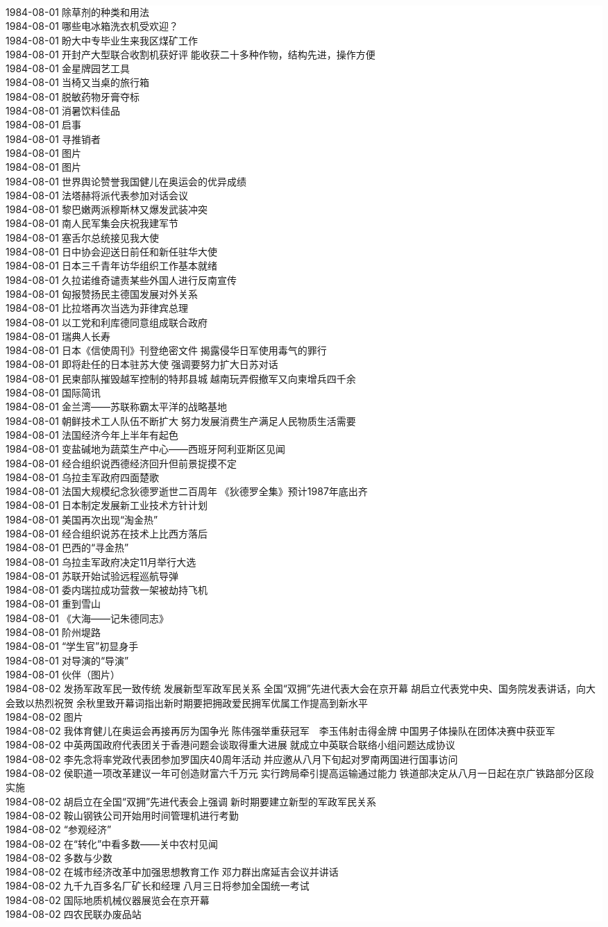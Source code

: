 1984-08-01 除草剂的种类和用法  
1984-08-01 哪些电冰箱洗衣机受欢迎？  
1984-08-01 盼大中专毕业生来我区煤矿工作  
1984-08-01 开封产大型联合收割机获好评  能收获二十多种作物，结构先进，操作方便  
1984-08-01 金星牌园艺工具  
1984-08-01 当椅又当桌的旅行箱  
1984-08-01 脱敏药物牙膏夺标  
1984-08-01 消暑饮料佳品  
1984-08-01 启事  
1984-08-01 寻推销者  
1984-08-01 图片  
1984-08-01 图片  
1984-08-01 世界舆论赞誉我国健儿在奥运会的优异成绩  
1984-08-01 法塔赫将派代表参加对话会议  
1984-08-01 黎巴嫩两派穆斯林又爆发武装冲突  
1984-08-01 南人民军集会庆祝我建军节  
1984-08-01 塞舌尔总统接见我大使  
1984-08-01 日中协会迎送日前任和新任驻华大使  
1984-08-01 日本三千青年访华组织工作基本就绪  
1984-08-01 久拉诺维奇谴责某些外国人进行反南宣传  
1984-08-01 匈报赞扬民主德国发展对外关系  
1984-08-01 比拉塔再次当选为菲律宾总理  
1984-08-01 以工党和利库德同意组成联合政府  
1984-08-01 瑞典人长寿  
1984-08-01 日本《信使周刊》刊登绝密文件  揭露侵华日军使用毒气的罪行  
1984-08-01 即将赴任的日本驻苏大使  强调要努力扩大日苏对话  
1984-08-01 民柬部队摧毁越军控制的特邦县城  越南玩弄假撤军又向柬增兵四千余  
1984-08-01 国际简讯  
1984-08-01 金兰湾——苏联称霸太平洋的战略基地  
1984-08-01 朝鲜技术工人队伍不断扩大  努力发展消费生产满足人民物质生活需要  
1984-08-01 法国经济今年上半年有起色  
1984-08-01 变盐碱地为蔬菜生产中心——西班牙阿利亚斯区见闻  
1984-08-01 经合组织说西德经济回升但前景捉摸不定  
1984-08-01 乌拉圭军政府四面楚歌  
1984-08-01 法国大规模纪念狄德罗逝世二百周年  《狄德罗全集》预计1987年底出齐  
1984-08-01 日本制定发展新工业技术方针计划  
1984-08-01 美国再次出现“淘金热”  
1984-08-01 经合组织说苏在技术上比西方落后  
1984-08-01 巴西的“寻金热”  
1984-08-01 乌拉圭军政府决定11月举行大选  
1984-08-01 苏联开始试验远程巡航导弹  
1984-08-01 委内瑞拉成功营救一架被劫持飞机  
1984-08-01 重到雪山  
1984-08-01 《大海——记朱德同志》  
1984-08-01 阶州堤路  
1984-08-01 “学生官”初显身手  
1984-08-01 对导演的“导演”  
1984-08-01 伙伴（图片）  
1984-08-02 发扬军政军民一致传统  发展新型军政军民关系  全国“双拥”先进代表大会在京开幕  胡启立代表党中央、国务院发表讲话，向大会致以热烈祝贺  余秋里致开幕词指出新时期要把拥政爱民拥军优属工作提高到新水平  
1984-08-02 图片  
1984-08-02 我体育健儿在奥运会再接再厉为国争光  陈伟强举重获冠军　李玉伟射击得金牌  中国男子体操队在团体决赛中获亚军  
1984-08-02 中英两国政府代表团关于香港问题会谈取得重大进展  就成立中英联合联络小组问题达成协议  
1984-08-02 李先念将率党政代表团参加罗国庆40周年活动  并应邀从八月下旬起对罗南两国进行国事访问  
1984-08-02 侯职道一项改革建议一年可创造财富六千万元  实行跨局牵引提高运输通过能力  铁道部决定从八月一日起在京广铁路部分区段实施  
1984-08-02 胡启立在全国“双拥”先进代表会上强调  新时期要建立新型的军政军民关系  
1984-08-02 鞍山钢铁公司开始用时间管理机进行考勤  
1984-08-02 “参观经济”  
1984-08-02 在“转化”中看多数——关中农村见闻  
1984-08-02 多数与少数  
1984-08-02 在城市经济改革中加强思想教育工作  邓力群出席延吉会议并讲话  
1984-08-02 九千九百多名厂矿长和经理  八月三日将参加全国统一考试  
1984-08-02 国际地质机械仪器展览会在京开幕  
1984-08-02 四农民联办废品站  